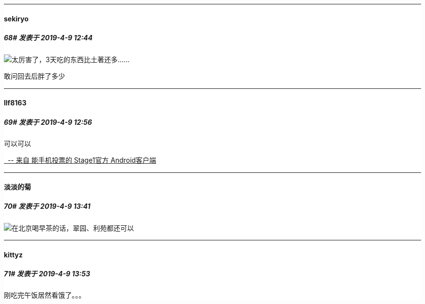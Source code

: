 

-----

####  sekiryo  
##### 68#       发表于 2019-4-9 12:44



<img src="https://static.saraba1st.com/image/smiley/face2017/048.png" referrerpolicy="no-referrer">太厉害了，3天吃的东西比土著还多……


敢问回去后胖了多少







-----

####  llf8163  
##### 69#       发表于 2019-4-9 12:56




可以可以

[  -- 来自 能手机投票的 Stage1官方 Android客户端](https://www.coolapk.com/apk/140634)







-----

####  淡淡的菊  
##### 70#       发表于 2019-4-9 13:41



<img src="https://static.saraba1st.com/image/smiley/face2017/001.png" referrerpolicy="no-referrer">在北京喝早茶的话，翠园、利苑都还可以







-----

####  kittyz  
##### 71#       发表于 2019-4-9 13:53




刚吃完午饭居然看饿了。。。







